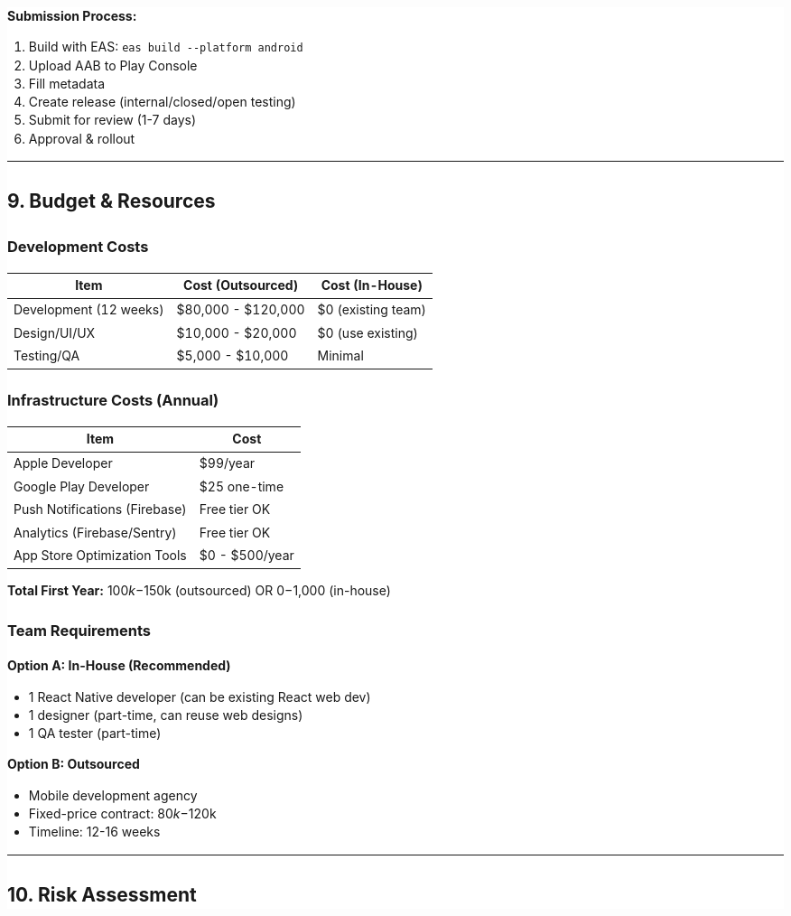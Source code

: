 **Submission Process:**
1. Build with EAS: `eas build --platform android`
2. Upload AAB to Play Console
3. Fill metadata
4. Create release (internal/closed/open testing)
5. Submit for review (1-7 days)
6. Approval & rollout

---

## 9. Budget & Resources

### Development Costs

| Item | Cost (Outsourced) | Cost (In-House) |
|------|-------------------|-----------------|
| Development (12 weeks) | $80,000 - $120,000 | $0 (existing team) |
| Design/UI/UX | $10,000 - $20,000 | $0 (use existing) |
| Testing/QA | $5,000 - $10,000 | Minimal |

### Infrastructure Costs (Annual)

| Item | Cost |
|------|------|
| Apple Developer | $99/year |
| Google Play Developer | $25 one-time |
| Push Notifications (Firebase) | Free tier OK |
| Analytics (Firebase/Sentry) | Free tier OK |
| App Store Optimization Tools | $0 - $500/year |

**Total First Year:** $100k-$150k (outsourced) OR $0-$1,000 (in-house)

### Team Requirements

**Option A: In-House (Recommended)**
- 1 React Native developer (can be existing React web dev)
- 1 designer (part-time, can reuse web designs)
- 1 QA tester (part-time)

**Option B: Outsourced**
- Mobile development agency
- Fixed-price contract: $80k-$120k
- Timeline: 12-16 weeks

---

## 10. Risk Assessment
